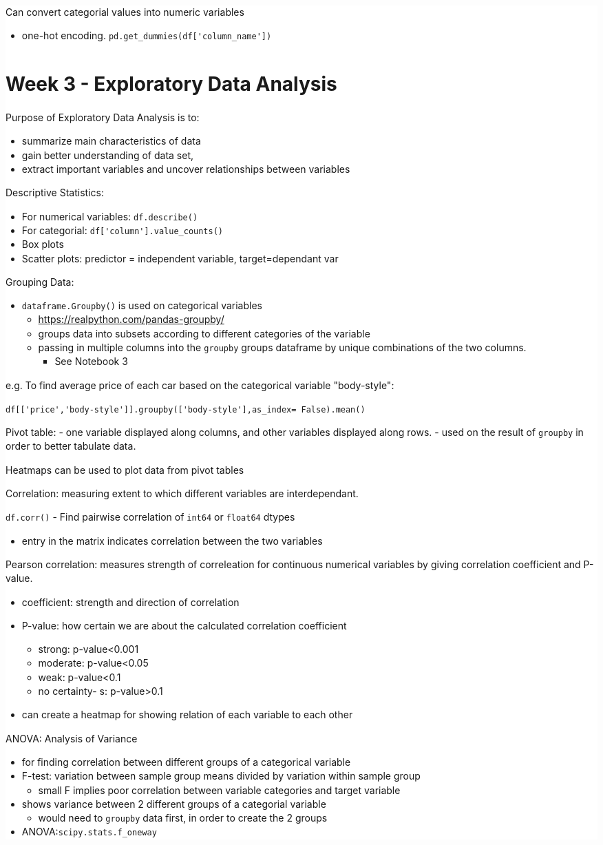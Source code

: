 Can convert categorial values into numeric variables
- one-hot encoding. `pd.get_dummies(df['column_name'])`

# Week 3 - Exploratory Data Analysis

Purpose of Exploratory Data Analysis is to:
- summarize main characteristics of data
- gain better understanding of data set, 
- extract important variables and uncover relationships between variables

Descriptive Statistics:
- For numerical variables: `df.describe()`
- For categorial: `df['column'].value_counts()`
- Box plots
- Scatter plots: predictor = independent variable, target=dependant var

Grouping Data:
- `dataframe.Groupby()` is used on categorical variables
    - https://realpython.com/pandas-groupby/
    - groups data into subsets according to different categories of the variable
    - passing in multiple columns into the `groupby` groups dataframe by unique combinations of the two columns. 
        - See Notebook 3
 
e.g. To find average price of each car based on the categorical variable "body-style":

`df[['price','body-style']].groupby(['body-style'],as_index= False).mean()`

Pivot table: - one variable displayed along columns, and other variables displayed along rows.
    - used on the result of `groupby` in order to better tabulate data.
    
Heatmaps can be used to plot data from pivot tables

Correlation: measuring extent to which different variables are interdependant.

`df.corr()` - Find pairwise correlation of `int64` or `float64` dtypes
- entry in the matrix indicates correlation between the two variables

Pearson correlation: measures strength of correleation for continuous numerical variables by giving correlation coefficient and P-value. 
- coefficient: strength and direction of correlation
- P-value: how certain we are about the calculated correlation coefficient
    - strong: p-value<0.001
    - moderate: p-value<0.05
    - weak: p-value<0.1
    - no certainty- s: p-value>0.1
    
- can create a heatmap for showing relation of each variable to each other


ANOVA: Analysis of Variance
- for finding correlation between different groups of a categorical variable
- F-test: variation between sample group means divided by variation within sample group
   - small F implies poor correlation between variable categories and target variable
- shows variance between 2 different groups of a categorial variable
    - would need to `groupby` data first, in order to create the 2 groups
- ANOVA:`scipy.stats.f_oneway`
